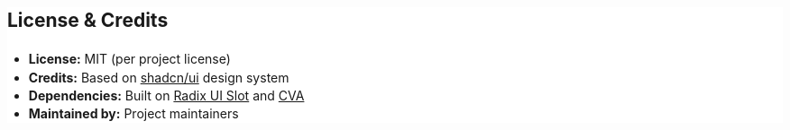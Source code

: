 
## License & Credits

- **License:** MIT (per project license)
- **Credits:** Based on [shadcn/ui](https://ui.shadcn.com) design system
- **Dependencies:** Built on [Radix UI Slot](https://www.radix-ui.com) and [CVA](https://cva.style)
- **Maintained by:** Project maintainers
